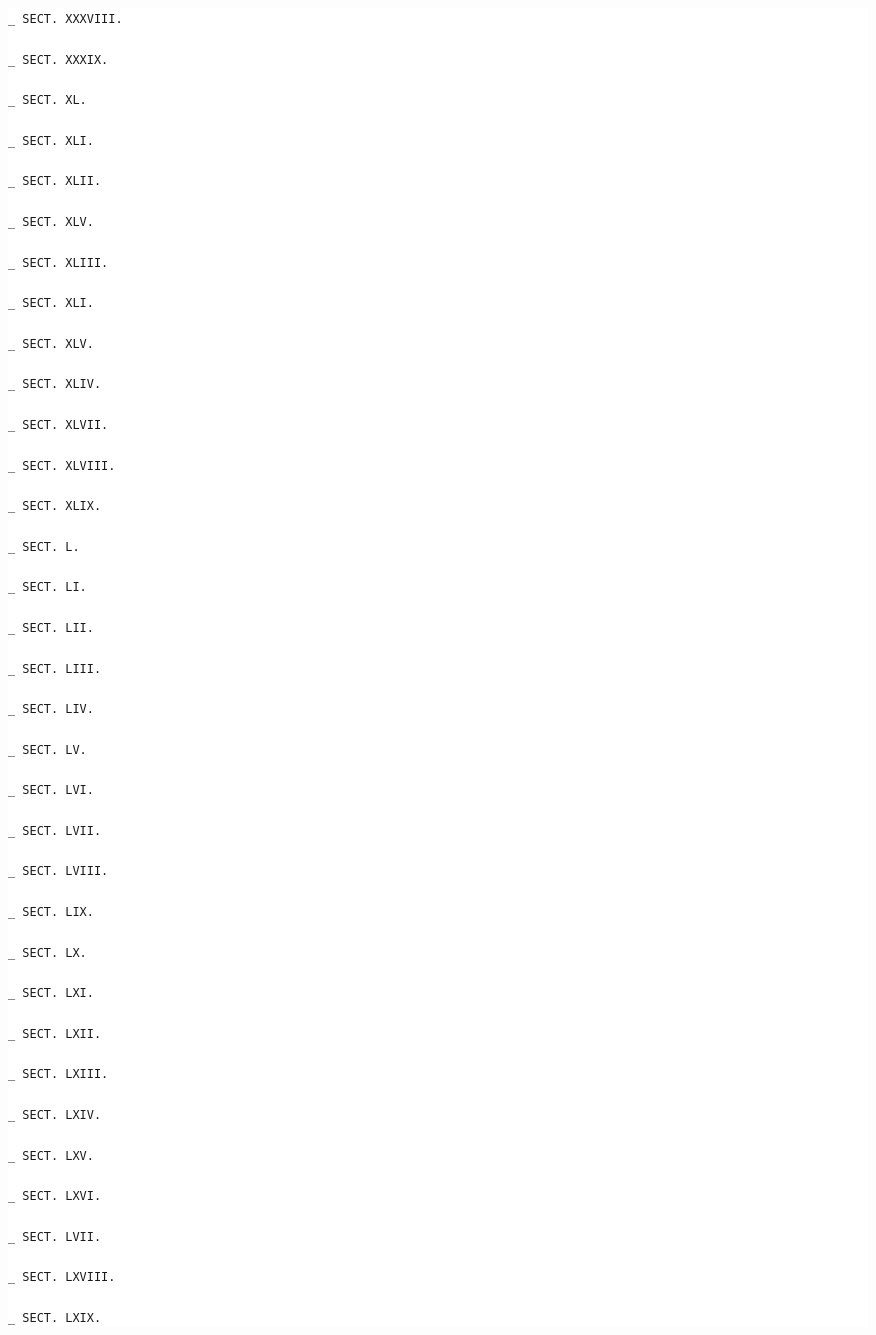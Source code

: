     _ SECT. XXXVIII.

    _ SECT. XXXIX.

    _ SECT. XL.

    _ SECT. XLI.

    _ SECT. XLII.

    _ SECT. XLV.

    _ SECT. XLIII.

    _ SECT. XLI.

    _ SECT. XLV.

    _ SECT. XLIV.

    _ SECT. XLVII.

    _ SECT. XLVIII.

    _ SECT. XLIX.

    _ SECT. L.

    _ SECT. LI.

    _ SECT. LII.

    _ SECT. LIII.

    _ SECT. LIV.

    _ SECT. LV.

    _ SECT. LVI.

    _ SECT. LVII.

    _ SECT. LVIII.

    _ SECT. LIX.

    _ SECT. LX.

    _ SECT. LXI.

    _ SECT. LXII.

    _ SECT. LXIII.

    _ SECT. LXIV.

    _ SECT. LXV.

    _ SECT. LXVI.

    _ SECT. LVII.

    _ SECT. LXVIII.

    _ SECT. LXIX.
